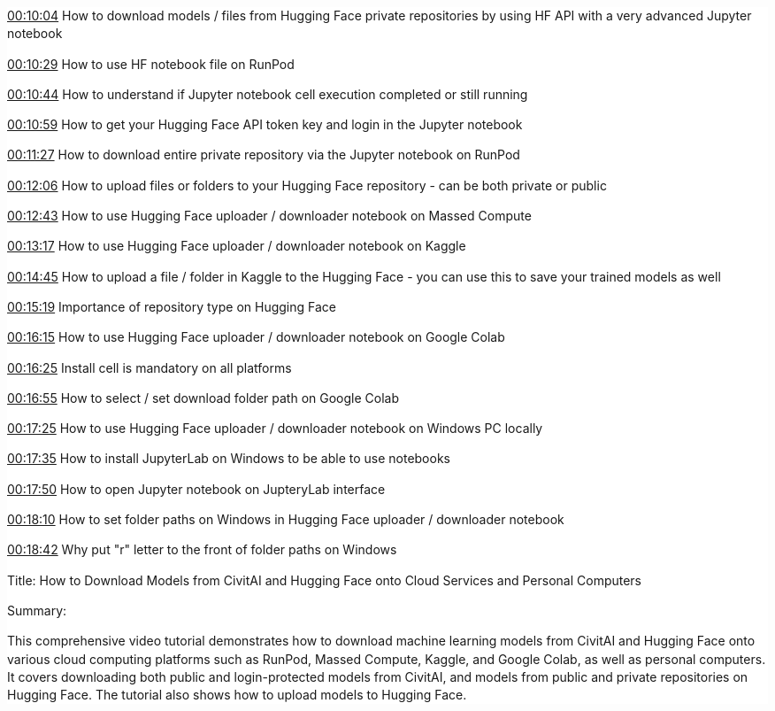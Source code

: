 [00:10:04](https://youtu.be/X5WVZ0NMaTg?t=604) How to download models / files from Hugging Face private repositories by using HF API with a very advanced Jupyter notebook

[00:10:29](https://youtu.be/X5WVZ0NMaTg?t=629) How to use HF notebook file on RunPod

[00:10:44](https://youtu.be/X5WVZ0NMaTg?t=644) How to understand if Jupyter notebook cell execution completed or still running

[00:10:59](https://youtu.be/X5WVZ0NMaTg?t=659) How to get your Hugging Face API token key and login in the Jupyter notebook

[00:11:27](https://youtu.be/X5WVZ0NMaTg?t=687) How to download entire private repository via the Jupyter notebook on RunPod

[00:12:06](https://youtu.be/X5WVZ0NMaTg?t=726) How to upload files or folders to your Hugging Face repository - can be both private or public

[00:12:43](https://youtu.be/X5WVZ0NMaTg?t=763) How to use Hugging Face uploader / downloader notebook on Massed Compute

[00:13:17](https://youtu.be/X5WVZ0NMaTg?t=797) How to use Hugging Face uploader / downloader notebook on Kaggle

[00:14:45](https://youtu.be/X5WVZ0NMaTg?t=885) How to upload a file / folder in Kaggle to the Hugging Face - you can use this to save your trained models as well

[00:15:19](https://youtu.be/X5WVZ0NMaTg?t=919) Importance of repository type on Hugging Face

[00:16:15](https://youtu.be/X5WVZ0NMaTg?t=975) How to use Hugging Face uploader / downloader notebook on Google Colab

[00:16:25](https://youtu.be/X5WVZ0NMaTg?t=985) Install cell is mandatory on all platforms

[00:16:55](https://youtu.be/X5WVZ0NMaTg?t=1015) How to select / set download folder path on Google Colab

[00:17:25](https://youtu.be/X5WVZ0NMaTg?t=1045) How to use Hugging Face uploader / downloader notebook on Windows PC locally

[00:17:35](https://youtu.be/X5WVZ0NMaTg?t=1055) How to install JupyterLab on Windows to be able to use notebooks

[00:17:50](https://youtu.be/X5WVZ0NMaTg?t=1070) How to open Jupyter notebook on JupteryLab interface

[00:18:10](https://youtu.be/X5WVZ0NMaTg?t=1090) How to set folder paths on Windows in Hugging Face uploader / downloader notebook

[00:18:42](https://youtu.be/X5WVZ0NMaTg?t=1122) Why put "r" letter to the front of folder paths on Windows

Title: How to Download Models from CivitAI and Hugging Face onto Cloud Services and Personal Computers

Summary:

This comprehensive video tutorial demonstrates how to download machine learning models from CivitAI and Hugging Face onto various cloud computing platforms such as RunPod, Massed Compute, Kaggle, and Google Colab, as well as personal computers. It covers downloading both public and login-protected models from CivitAI, and models from public and private repositories on Hugging Face. The tutorial also shows how to upload models to Hugging Face.
